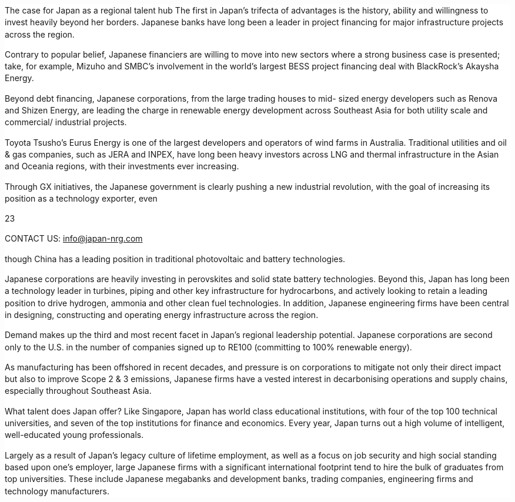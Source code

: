 The case for Japan as a regional talent hub
The first in Japan’s trifecta of advantages is the history, ability and willingness to invest
heavily beyond her borders. Japanese banks have long been a leader in project
financing for major infrastructure projects across the region.

Contrary to popular belief, Japanese financiers are willing to move into new sectors
where a strong business case is presented; take, for example, Mizuho and SMBC’s
involvement in the world’s largest BESS project financing deal with BlackRock’s
Akaysha Energy.

Beyond debt financing, Japanese corporations, from the large trading houses to mid-
sized energy developers such as Renova and Shizen Energy, are leading the charge in
renewable energy development across Southeast Asia for both utility scale and
commercial/ industrial projects.

Toyota Tsusho’s Eurus Energy is one of the largest developers and operators of wind
farms in Australia. Traditional utilities and oil & gas companies, such as JERA and
INPEX, have long been heavy investors across LNG and thermal infrastructure in the
Asian and Oceania regions, with their investments ever increasing.

Through GX initiatives, the Japanese government is clearly pushing a new industrial
revolution, with the goal of increasing its position as a technology exporter, even


23



CONTACT  US: info@japan-nrg.com

though China has a leading position in traditional photovoltaic and battery
technologies.

Japanese corporations are heavily investing in perovskites and solid state battery
technologies. Beyond this, Japan has long been a technology leader in turbines,
piping and other key infrastructure for hydrocarbons, and actively looking to retain a
leading position to drive hydrogen, ammonia and other clean fuel technologies. In
addition, Japanese engineering firms have been central in designing, constructing
and operating energy infrastructure across the region.

Demand makes up the third and most recent facet in Japan’s regional leadership
potential. Japanese corporations are second only to the U.S. in the number of
companies signed up to RE100 (committing to 100% renewable energy).

As manufacturing has been offshored in recent decades, and pressure is on
corporations to mitigate not only their direct impact but also to improve Scope 2 & 3
emissions, Japanese firms have a vested interest in decarbonising operations and
supply chains, especially throughout Southeast Asia.

What talent does Japan offer?
Like Singapore, Japan has world class educational institutions, with four of the top 100
technical universities, and seven of the top institutions for finance and economics.
Every year, Japan turns out a high volume of intelligent, well-educated young
professionals.


Largely as a result of Japan’s legacy culture of lifetime employment, as well as a focus
on job security and high social standing based upon one’s employer, large Japanese
firms with a significant international footprint tend to hire the bulk of graduates from
top universities. These include Japanese megabanks and development banks, trading
companies, engineering firms and technology manufacturers.
